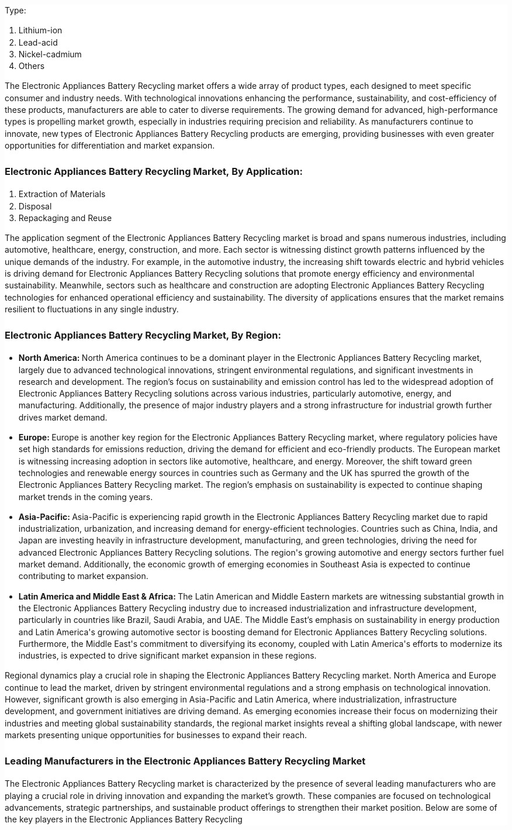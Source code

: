 Type:<br /></strong></h3><ol><li>Lithium-ion<li> Lead-acid<li> Nickel-cadmium<li> Others</li></ol><p>The Electronic Appliances Battery Recycling market offers a wide array of product types, each designed to meet specific consumer and industry needs. With technological innovations enhancing the performance, sustainability, and cost-efficiency of these products, manufacturers are able to cater to diverse requirements. The growing demand for advanced, high-performance types is propelling market growth, especially in industries requiring precision and reliability. As manufacturers continue to innovate, new types of Electronic Appliances Battery Recycling products are emerging, providing businesses with even greater opportunities for differentiation and market expansion.</p><h3>Electronic Appliances Battery Recycling Market,&nbsp;By Application:</h3><ol><li>Extraction of Materials<li> Disposal<li> Repackaging and Reuse</li></ol><p>The application segment of the Electronic Appliances Battery Recycling market is broad and spans numerous industries, including automotive, healthcare, energy, construction, and more. Each sector is witnessing distinct growth patterns influenced by the unique demands of the industry. For example, in the automotive industry, the increasing shift towards electric and hybrid vehicles is driving demand for Electronic Appliances Battery Recycling solutions that promote energy efficiency and environmental sustainability. Meanwhile, sectors such as healthcare and construction are adopting Electronic Appliances Battery Recycling technologies for enhanced operational efficiency and sustainability. The diversity of applications ensures that the market remains resilient to fluctuations in any single industry.</p><h3>Electronic Appliances Battery Recycling Market, By Region:</h3><ul><li><p><strong>North America:&nbsp;</strong>North America continues to be a dominant player in the Electronic Appliances Battery Recycling market, largely due to advanced technological innovations, stringent environmental regulations, and significant investments in research and development. The region&rsquo;s focus on sustainability and emission control has led to the widespread adoption of Electronic Appliances Battery Recycling solutions across various industries, particularly automotive, energy, and manufacturing. Additionally, the presence of major industry players and a strong infrastructure for industrial growth further drives market demand.</p></li><li><p><strong><strong>Europe:&nbsp;</strong></strong>Europe is another key region for the Electronic Appliances Battery Recycling market, where regulatory policies have set high standards for emissions reduction, driving the demand for efficient and eco-friendly products. The European market is witnessing increasing adoption in sectors like automotive, healthcare, and energy. Moreover, the shift toward green technologies and renewable energy sources in countries such as Germany and the UK has spurred the growth of the Electronic Appliances Battery Recycling market. The region&rsquo;s emphasis on sustainability is expected to continue shaping market trends in the coming years.</p></li><li><p><strong><strong>Asia-Pacific:&nbsp;</strong></strong>Asia-Pacific is experiencing rapid growth in the Electronic Appliances Battery Recycling market due to rapid industrialization, urbanization, and increasing demand for energy-efficient technologies. Countries such as China, India, and Japan are investing heavily in infrastructure development, manufacturing, and green technologies, driving the need for advanced Electronic Appliances Battery Recycling solutions. The region's growing automotive and energy sectors further fuel market demand. Additionally, the economic growth of emerging economies in Southeast Asia is expected to continue contributing to market expansion.</p></li><li><p><strong><strong>Latin America and Middle East &amp; Africa:&nbsp;</strong></strong>The Latin American and Middle Eastern markets are witnessing substantial growth in the Electronic Appliances Battery Recycling industry due to increased industrialization and infrastructure development, particularly in countries like Brazil, Saudi Arabia, and UAE. The Middle East&rsquo;s emphasis on sustainability in energy production and Latin America's growing automotive sector is boosting demand for Electronic Appliances Battery Recycling solutions. Furthermore, the Middle East's commitment to diversifying its economy, coupled with Latin America's efforts to modernize its industries, is expected to drive significant market expansion in these regions.</p></li></ul><p>Regional dynamics play a crucial role in shaping the Electronic Appliances Battery Recycling market. North America and Europe continue to lead the market, driven by stringent environmental regulations and a strong emphasis on technological innovation. However, significant growth is also emerging in Asia-Pacific and Latin America, where industrialization, infrastructure development, and government initiatives are driving demand. As emerging economies increase their focus on modernizing their industries and meeting global sustainability standards, the regional market insights reveal a shifting global landscape, with newer markets presenting unique opportunities for businesses to expand their reach.</p><h3><strong>Leading Manufacturers in the Electronic Appliances Battery Recycling Market</strong></h3><p>The Electronic Appliances Battery Recycling market is characterized by the presence of several leading manufacturers who are playing a crucial role in driving innovation and expanding the market&rsquo;s growth. These companies are focused on technological advancements, strategic partnerships, and sustainable product offerings to strengthen their market position. Below are some of the key players in the Electronic Appliances Battery Recycling